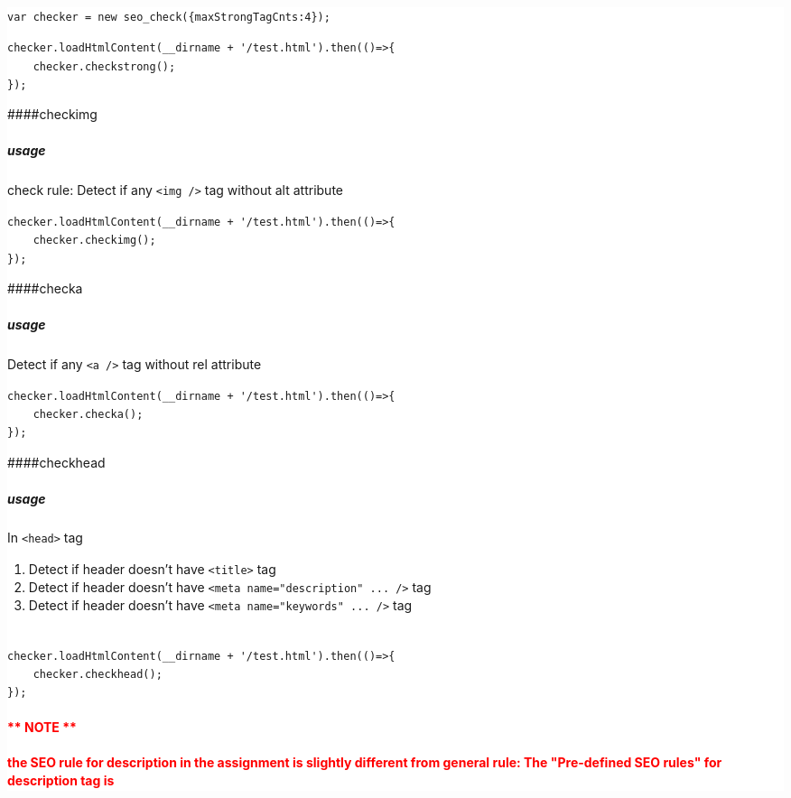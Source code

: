 	var checker = new seo_check({maxStrongTagCnts:4});

```
checker.loadHtmlContent(__dirname + '/test.html').then(()=>{
    checker.checkstrong();
});
```


<span id="user-content-checkimg"></span>
####checkimg

##### usage
check rule: Detect if any ``<img />`` tag without alt attribute

```
checker.loadHtmlContent(__dirname + '/test.html').then(()=>{
    checker.checkimg();
});
```

<span id="user-content-checka"></span>
####checka

##### usage
Detect if any ``<a />`` tag without rel attribute

```
checker.loadHtmlContent(__dirname + '/test.html').then(()=>{
    checker.checka();
});
```

<span id="user-content-checkhead"></span>
####checkhead

##### usage
In ``<head>`` tag

1. Detect if header doesn’t have ``<title>`` tag
1. Detect if header doesn’t have ``<meta name="description" ... />`` tag
1. Detect if header doesn’t have ``<meta name="keywords" ... />`` tag

```

checker.loadHtmlContent(__dirname + '/test.html').then(()=>{
    checker.checkhead();
});
```

<style>
.strong{color:red;font-weight:bolder;}
</style>
<h4 class="strong">** NOTE ** </h4>
<p class="strong">
the SEO rule for description in the assignment is slightly different from general rule:
The "Pre-defined SEO rules" for description tag is
</p>
